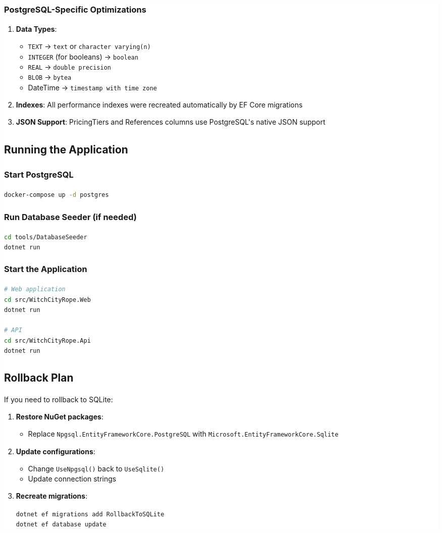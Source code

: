 ### PostgreSQL-Specific Optimizations
1. **Data Types**:
   - `TEXT` → `text` or `character varying(n)`
   - `INTEGER` (for booleans) → `boolean`
   - `REAL` → `double precision`
   - `BLOB` → `bytea`
   - DateTime → `timestamp with time zone`

2. **Indexes**: All performance indexes were recreated automatically by EF Core migrations

3. **JSON Support**: PricingTiers and References columns use PostgreSQL's native JSON support

## Running the Application

### Start PostgreSQL
```bash
docker-compose up -d postgres
```

### Run Database Seeder (if needed)
```bash
cd tools/DatabaseSeeder
dotnet run
```

### Start the Application
```bash
# Web application
cd src/WitchCityRope.Web
dotnet run

# API
cd src/WitchCityRope.Api
dotnet run
```

## Rollback Plan

If you need to rollback to SQLite:

1. **Restore NuGet packages**:
   - Replace `Npgsql.EntityFrameworkCore.PostgreSQL` with `Microsoft.EntityFrameworkCore.Sqlite`

2. **Update configurations**:
   - Change `UseNpgsql()` back to `UseSqlite()`
   - Update connection strings

3. **Recreate migrations**:
   ```bash
   dotnet ef migrations add RollbackToSQLite
   dotnet ef database update
   ```
